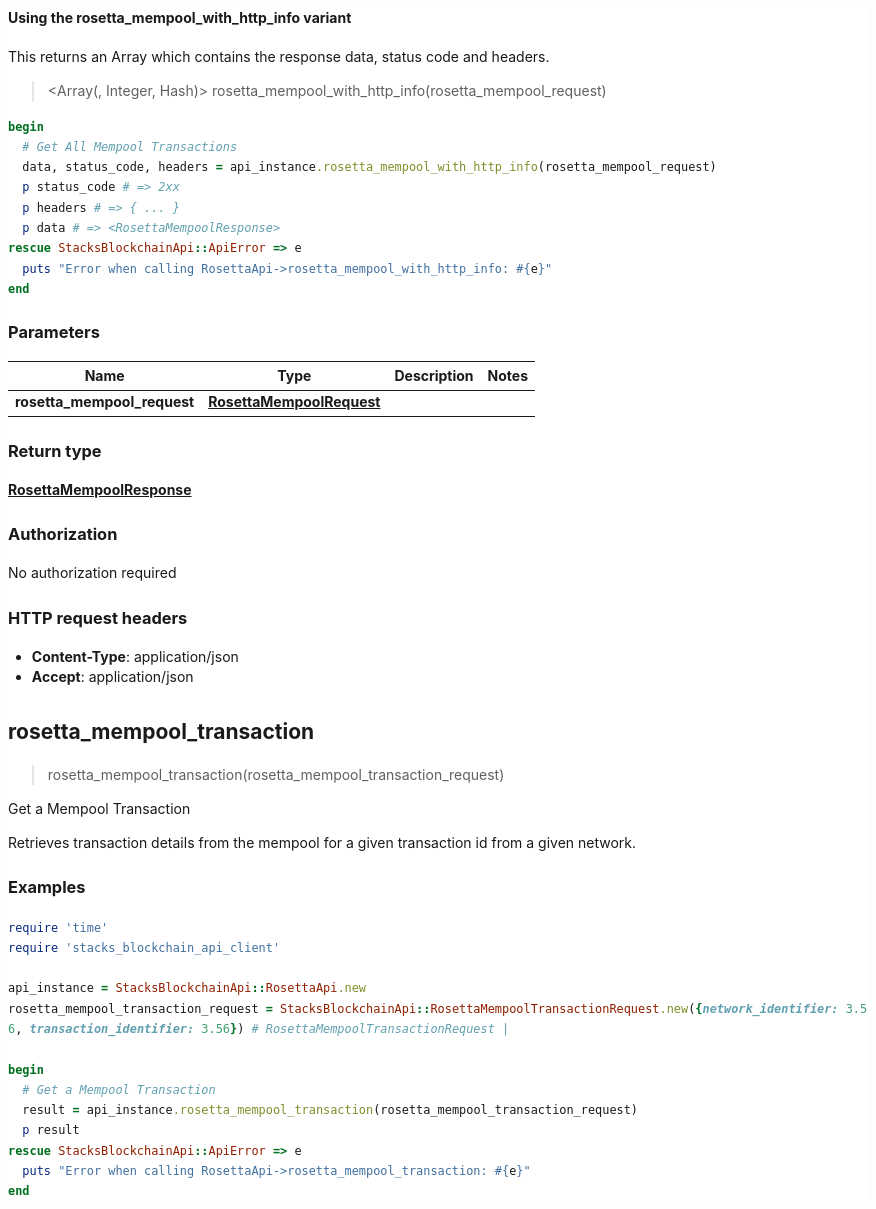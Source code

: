 #### Using the rosetta_mempool_with_http_info variant

This returns an Array which contains the response data, status code and headers.

> <Array(<RosettaMempoolResponse>, Integer, Hash)> rosetta_mempool_with_http_info(rosetta_mempool_request)

```ruby
begin
  # Get All Mempool Transactions
  data, status_code, headers = api_instance.rosetta_mempool_with_http_info(rosetta_mempool_request)
  p status_code # => 2xx
  p headers # => { ... }
  p data # => <RosettaMempoolResponse>
rescue StacksBlockchainApi::ApiError => e
  puts "Error when calling RosettaApi->rosetta_mempool_with_http_info: #{e}"
end
```

### Parameters

| Name | Type | Description | Notes |
| ---- | ---- | ----------- | ----- |
| **rosetta_mempool_request** | [**RosettaMempoolRequest**](RosettaMempoolRequest.md) |  |  |

### Return type

[**RosettaMempoolResponse**](RosettaMempoolResponse.md)

### Authorization

No authorization required

### HTTP request headers

- **Content-Type**: application/json
- **Accept**: application/json


## rosetta_mempool_transaction

> <RosettaMempoolTransactionResponse> rosetta_mempool_transaction(rosetta_mempool_transaction_request)

Get a Mempool Transaction

Retrieves transaction details from the mempool for a given transaction id from a given network.

### Examples

```ruby
require 'time'
require 'stacks_blockchain_api_client'

api_instance = StacksBlockchainApi::RosettaApi.new
rosetta_mempool_transaction_request = StacksBlockchainApi::RosettaMempoolTransactionRequest.new({network_identifier: 3.56, transaction_identifier: 3.56}) # RosettaMempoolTransactionRequest | 

begin
  # Get a Mempool Transaction
  result = api_instance.rosetta_mempool_transaction(rosetta_mempool_transaction_request)
  p result
rescue StacksBlockchainApi::ApiError => e
  puts "Error when calling RosettaApi->rosetta_mempool_transaction: #{e}"
end
```

